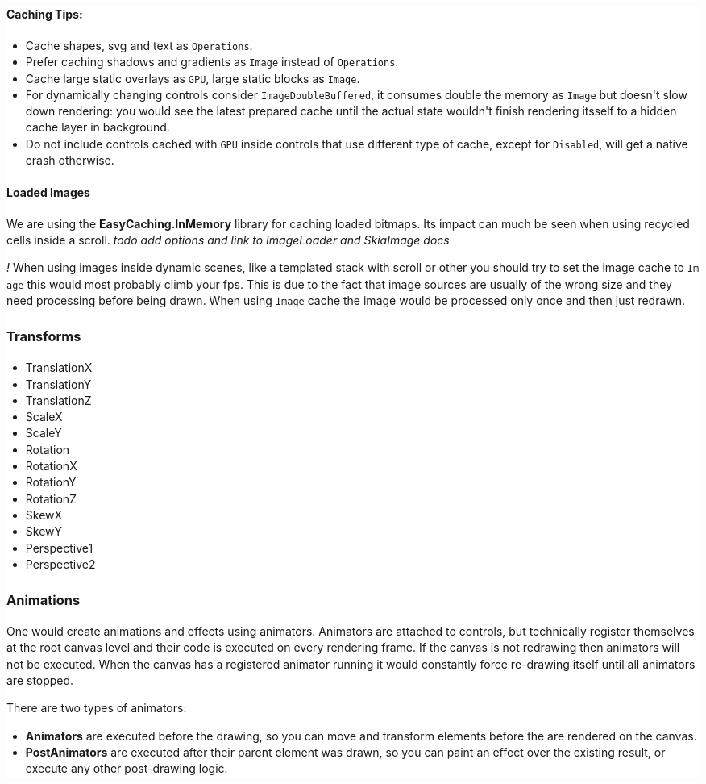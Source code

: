 #### Caching Tips:

* Cache shapes, svg and text as `Operations`.
* Prefer caching shadows and gradients as `Image` instead of `Operations`.
* Cache large static overlays as `GPU`, large static blocks as `Image`.
* For dynamically changing controls consider `ImageDoubleBuffered`, it consumes double the memory as `Image` but doesn't slow down rendering: you would see the latest prepared cache until the actual state wouldn't finish rendering itsself to a hidden cache layer in background.
* Do not include controls cached with `GPU` inside controls that use different type of cache, except for `Disabled`, will get a native crash otherwise.

#### Loaded Images

We are using the __EasyCaching.InMemory__ library for caching loaded bitmaps. Its impact can much be seen when using recycled cells inside a scroll. 
_todo add options and link to ImageLoader and SkiaImage docs_

_!_ When using images inside dynamic scenes, like a templated stack with scroll or other 
you should try to set the image cache to `Image` this would most probably climb your fps.
This is due to the fact that image sources are usually of the wrong size and they need processing 
before being drawn. When using `Image` cache the image would be processed only once and 
then just redrawn.

### Transforms

* TranslationX
* TranslationY
* TranslationZ
* ScaleX
* ScaleY
* Rotation
* RotationX
* RotationY
* RotationZ
* SkewX
* SkewY
* Perspective1
* Perspective2

### Animations

One would create animations and effects using animators. Animators are attached to controls, but technically register themselves at the root canvas level and their code is executed on every rendering frame. If the canvas is not redrawing then animators will not be executed.
When the canvas has a registered animator running it would constantly force re-drawing itself until all animators are stopped.

There are two types of animators: 
* __Animators__ are executed before the drawing, so you can move and transform elements before the are rendered on the canvas.
* __PostAnimators__ are executed after their parent element was drawn, so you can paint an effect over the existing result, or execute any other post-drawing logic.
